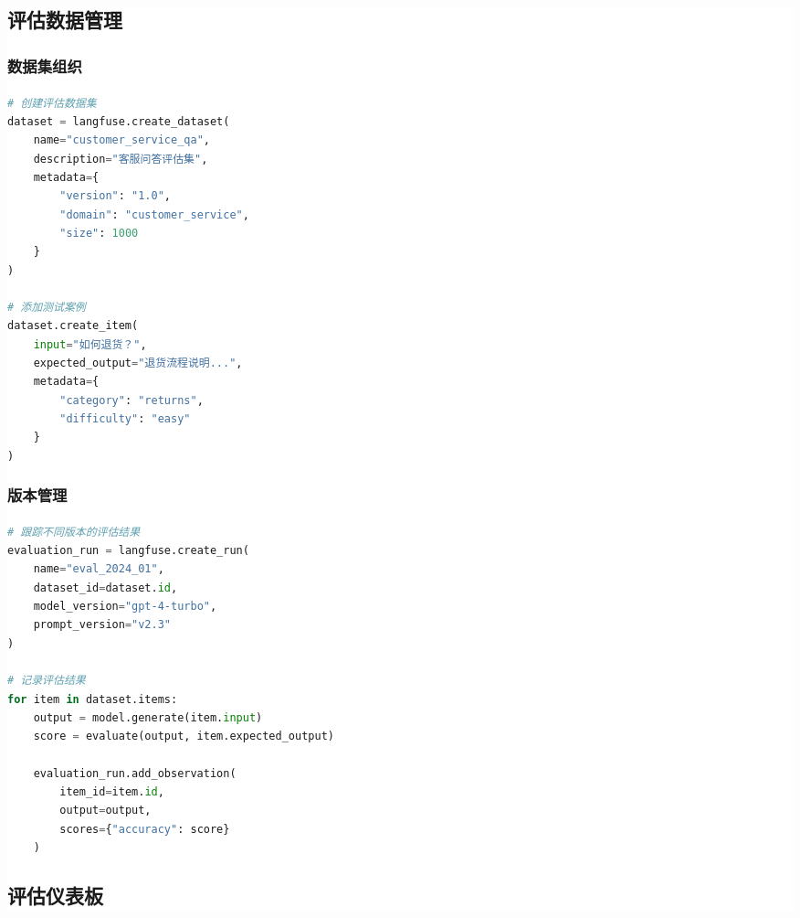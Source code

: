 ## 评估数据管理

### 数据集组织

```python
# 创建评估数据集
dataset = langfuse.create_dataset(
    name="customer_service_qa",
    description="客服问答评估集",
    metadata={
        "version": "1.0",
        "domain": "customer_service",
        "size": 1000
    }
)

# 添加测试案例
dataset.create_item(
    input="如何退货？",
    expected_output="退货流程说明...",
    metadata={
        "category": "returns",
        "difficulty": "easy"
    }
)
```

### 版本管理

```python
# 跟踪不同版本的评估结果
evaluation_run = langfuse.create_run(
    name="eval_2024_01",
    dataset_id=dataset.id,
    model_version="gpt-4-turbo",
    prompt_version="v2.3"
)

# 记录评估结果
for item in dataset.items:
    output = model.generate(item.input)
    score = evaluate(output, item.expected_output)
    
    evaluation_run.add_observation(
        item_id=item.id,
        output=output,
        scores={"accuracy": score}
    )
```

## 评估仪表板
